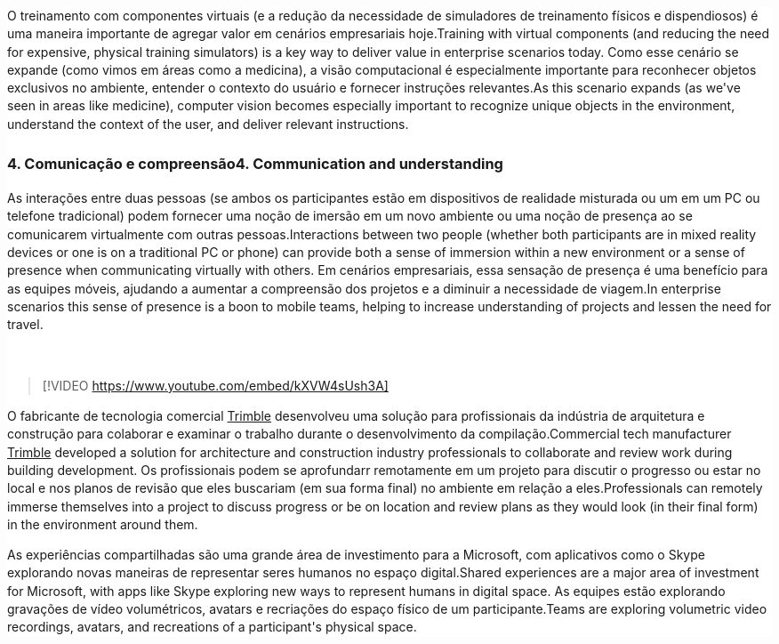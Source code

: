 <span data-ttu-id="b8e4a-216">O treinamento com componentes virtuais (e a redução da necessidade de simuladores de treinamento físicos e dispendiosos) é uma maneira importante de agregar valor em cenários empresariais hoje.</span><span class="sxs-lookup"><span data-stu-id="b8e4a-216">Training with virtual components (and reducing the need for expensive, physical training simulators) is a key way to deliver value in enterprise scenarios today.</span></span> <span data-ttu-id="b8e4a-217">Como esse cenário se expande (como vimos em áreas como a medicina), a visão computacional é especialmente importante para reconhecer objetos exclusivos no ambiente, entender o contexto do usuário e fornecer instruções relevantes.</span><span class="sxs-lookup"><span data-stu-id="b8e4a-217">As this scenario expands (as we've seen in areas like medicine), computer vision becomes especially important to recognize unique objects in the environment, understand the context of the user, and deliver relevant instructions.</span></span>

### <a name="4-communication-and-understanding"></a><span data-ttu-id="b8e4a-218">4. Comunicação e compreensão</span><span class="sxs-lookup"><span data-stu-id="b8e4a-218">4. Communication and understanding</span></span>

<span data-ttu-id="b8e4a-219">As interações entre duas pessoas (se ambos os participantes estão em dispositivos de realidade misturada ou um em um PC ou telefone tradicional) podem fornecer uma noção de imersão em um novo ambiente ou uma noção de presença ao se comunicarem virtualmente com outras pessoas.</span><span class="sxs-lookup"><span data-stu-id="b8e4a-219">Interactions between two people (whether both participants are in mixed reality devices or one is on a traditional PC or phone) can provide both a sense of immersion within a new environment or a sense of presence when communicating virtually with others.</span></span> <span data-ttu-id="b8e4a-220">Em cenários empresariais, essa sensação de presença é uma benefício para as equipes móveis, ajudando a aumentar a compreensão dos projetos e a diminuir a necessidade de viagem.</span><span class="sxs-lookup"><span data-stu-id="b8e4a-220">In enterprise scenarios this sense of presence is a boon to mobile teams, helping to increase understanding of projects and lessen the need for travel.</span></span>

<br>

>[!VIDEO https://www.youtube.com/embed/kXVW4sUsh3A]

<span data-ttu-id="b8e4a-221">O fabricante de tecnologia comercial [Trimble](https://www.youtube.com/watch?v=kXVW4sUsh3A) desenvolveu uma solução para profissionais da indústria de arquitetura e construção para colaborar e examinar o trabalho durante o desenvolvimento da compilação.</span><span class="sxs-lookup"><span data-stu-id="b8e4a-221">Commercial tech manufacturer [Trimble](https://www.youtube.com/watch?v=kXVW4sUsh3A) developed a solution for architecture and construction industry professionals to collaborate and review work during building development.</span></span> <span data-ttu-id="b8e4a-222">Os profissionais podem se aprofundarr remotamente em um projeto para discutir o progresso ou estar no local e nos planos de revisão que eles buscariam (em sua forma final) no ambiente em relação a eles.</span><span class="sxs-lookup"><span data-stu-id="b8e4a-222">Professionals can remotely immerse themselves into a project to discuss progress or be on location and review plans as they would look (in their final form) in the environment around them.</span></span>

<span data-ttu-id="b8e4a-223">As experiências compartilhadas são uma grande área de investimento para a Microsoft, com aplicativos como o Skype explorando novas maneiras de representar seres humanos no espaço digital.</span><span class="sxs-lookup"><span data-stu-id="b8e4a-223">Shared experiences are a major area of investment for Microsoft, with apps like Skype exploring new ways to represent humans in digital space.</span></span> <span data-ttu-id="b8e4a-224">As equipes estão explorando gravações de vídeo volumétricos, avatars e recriações do espaço físico de um participante.</span><span class="sxs-lookup"><span data-stu-id="b8e4a-224">Teams are exploring volumetric video recordings, avatars, and recreations of a participant's physical space.</span></span>

